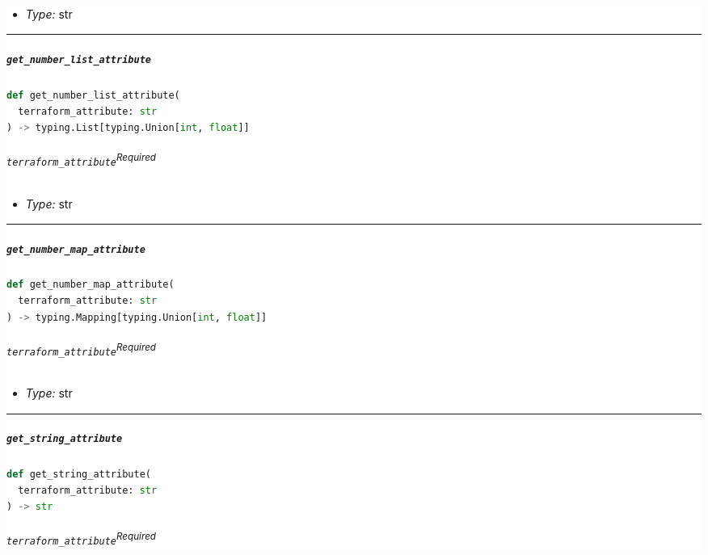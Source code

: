 - *Type:* str

---

##### `get_number_list_attribute` <a name="get_number_list_attribute" id="rhizo-co-terraform-provider-lacework.integrationAzureAl.IntegrationAzureAl.getNumberListAttribute"></a>

```python
def get_number_list_attribute(
  terraform_attribute: str
) -> typing.List[typing.Union[int, float]]
```

###### `terraform_attribute`<sup>Required</sup> <a name="terraform_attribute" id="rhizo-co-terraform-provider-lacework.integrationAzureAl.IntegrationAzureAl.getNumberListAttribute.parameter.terraformAttribute"></a>

- *Type:* str

---

##### `get_number_map_attribute` <a name="get_number_map_attribute" id="rhizo-co-terraform-provider-lacework.integrationAzureAl.IntegrationAzureAl.getNumberMapAttribute"></a>

```python
def get_number_map_attribute(
  terraform_attribute: str
) -> typing.Mapping[typing.Union[int, float]]
```

###### `terraform_attribute`<sup>Required</sup> <a name="terraform_attribute" id="rhizo-co-terraform-provider-lacework.integrationAzureAl.IntegrationAzureAl.getNumberMapAttribute.parameter.terraformAttribute"></a>

- *Type:* str

---

##### `get_string_attribute` <a name="get_string_attribute" id="rhizo-co-terraform-provider-lacework.integrationAzureAl.IntegrationAzureAl.getStringAttribute"></a>

```python
def get_string_attribute(
  terraform_attribute: str
) -> str
```

###### `terraform_attribute`<sup>Required</sup> <a name="terraform_attribute" id="rhizo-co-terraform-provider-lacework.integrationAzureAl.IntegrationAzureAl.getStringAttribute.parameter.terraformAttribute"></a>
